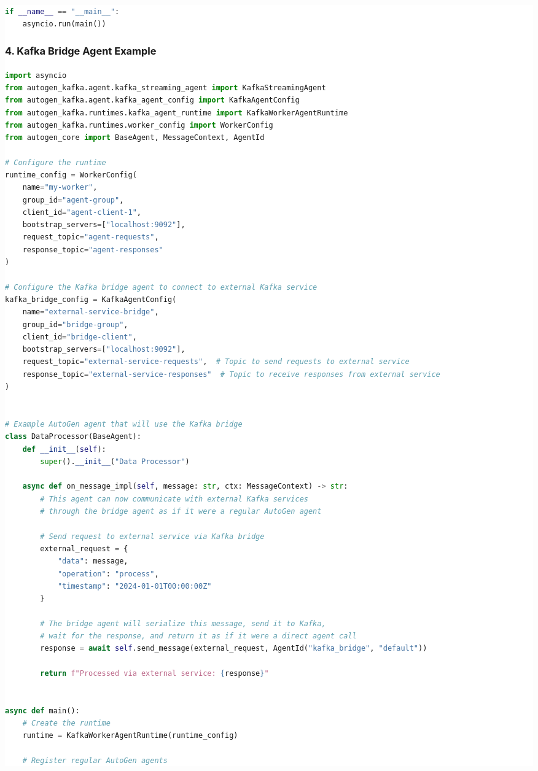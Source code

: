 ```python
if __name__ == "__main__":
    asyncio.run(main())
```

### 4. Kafka Bridge Agent Example

```python
import asyncio
from autogen_kafka.agent.kafka_streaming_agent import KafkaStreamingAgent
from autogen_kafka.agent.kafka_agent_config import KafkaAgentConfig
from autogen_kafka.runtimes.kafka_agent_runtime import KafkaWorkerAgentRuntime
from autogen_kafka.runtimes.worker_config import WorkerConfig
from autogen_core import BaseAgent, MessageContext, AgentId

# Configure the runtime
runtime_config = WorkerConfig(
    name="my-worker",
    group_id="agent-group",
    client_id="agent-client-1",
    bootstrap_servers=["localhost:9092"],
    request_topic="agent-requests",
    response_topic="agent-responses"
)

# Configure the Kafka bridge agent to connect to external Kafka service
kafka_bridge_config = KafkaAgentConfig(
    name="external-service-bridge",
    group_id="bridge-group",
    client_id="bridge-client",
    bootstrap_servers=["localhost:9092"],
    request_topic="external-service-requests",  # Topic to send requests to external service
    response_topic="external-service-responses"  # Topic to receive responses from external service
)


# Example AutoGen agent that will use the Kafka bridge
class DataProcessor(BaseAgent):
    def __init__(self):
        super().__init__("Data Processor")

    async def on_message_impl(self, message: str, ctx: MessageContext) -> str:
        # This agent can now communicate with external Kafka services
        # through the bridge agent as if it were a regular AutoGen agent

        # Send request to external service via Kafka bridge
        external_request = {
            "data": message,
            "operation": "process",
            "timestamp": "2024-01-01T00:00:00Z"
        }

        # The bridge agent will serialize this message, send it to Kafka,
        # wait for the response, and return it as if it were a direct agent call
        response = await self.send_message(external_request, AgentId("kafka_bridge", "default"))

        return f"Processed via external service: {response}"


async def main():
    # Create the runtime
    runtime = KafkaWorkerAgentRuntime(runtime_config)

    # Register regular AutoGen agents
```